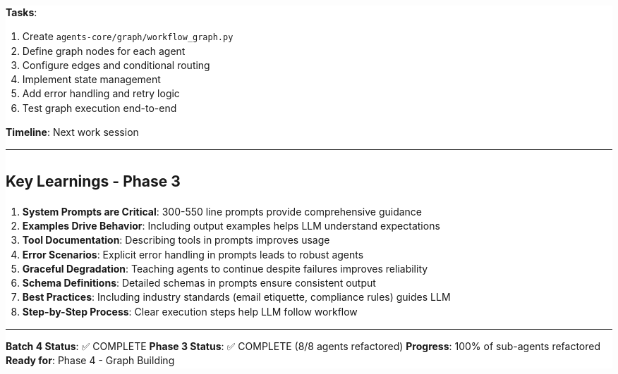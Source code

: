 **Tasks**:
1. Create `agents-core/graph/workflow_graph.py`
2. Define graph nodes for each agent
3. Configure edges and conditional routing
4. Implement state management
5. Add error handling and retry logic
6. Test graph execution end-to-end

**Timeline**: Next work session

---

## Key Learnings - Phase 3

1. **System Prompts are Critical**: 300-550 line prompts provide comprehensive guidance
2. **Examples Drive Behavior**: Including output examples helps LLM understand expectations
3. **Tool Documentation**: Describing tools in prompts improves usage
4. **Error Scenarios**: Explicit error handling in prompts leads to robust agents
5. **Graceful Degradation**: Teaching agents to continue despite failures improves reliability
6. **Schema Definitions**: Detailed schemas in prompts ensure consistent output
7. **Best Practices**: Including industry standards (email etiquette, compliance rules) guides LLM
8. **Step-by-Step Process**: Clear execution steps help LLM follow workflow

---

**Batch 4 Status**: ✅ COMPLETE
**Phase 3 Status**: ✅ COMPLETE (8/8 agents refactored)
**Progress**: 100% of sub-agents refactored
**Ready for**: Phase 4 - Graph Building